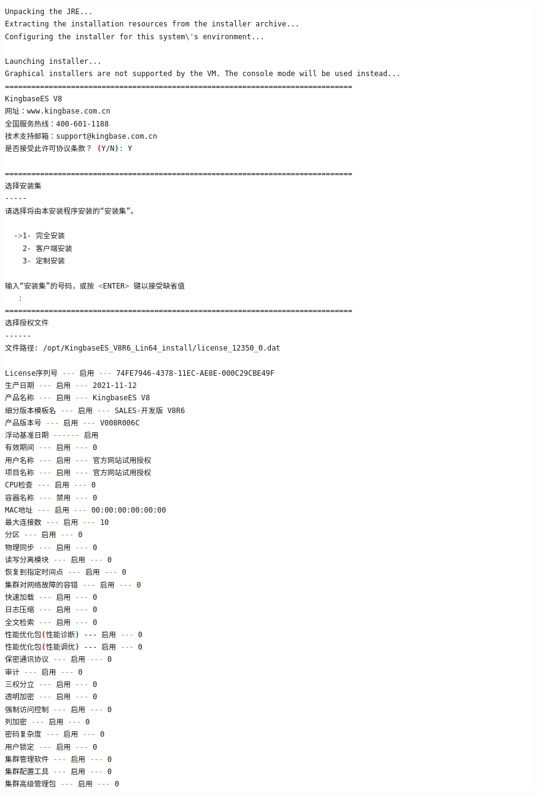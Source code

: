 ```bash
Unpacking the JRE...
Extracting the installation resources from the installer archive...
Configuring the installer for this system\'s environment...

Launching installer...
Graphical installers are not supported by the VM. The console mode will be used instead...
===============================================================================
KingbaseES V8     
网址：www.kingbase.com.cn
全国服务热线：400-601-1188
技术支持邮箱：support@kingbase.com.cn
是否接受此许可协议条款？ (Y/N): Y

===============================================================================
选择安装集
-----
请选择将由本安装程序安装的“安装集”。

  ->1- 完全安装
    2- 客户端安装
    3- 定制安装

输入“安装集”的号码，或按 <ENTER> 键以接受缺省值
   : 
===============================================================================
选择授权文件
------
文件路径: /opt/KingbaseES_V8R6_Lin64_install/license_12350_0.dat

License序列号 --- 启用 --- 74FE7946-4378-11EC-AE8E-000C29CBE49F
生产日期 --- 启用 --- 2021-11-12
产品名称 --- 启用 --- KingbaseES V8
细分版本模板名 --- 启用 --- SALES-开发版 V8R6
产品版本号 --- 启用 --- V008R006C
浮动基准日期 ------ 启用
有效期间 --- 启用 --- 0
用户名称 --- 启用 --- 官方网站试用授权
项目名称 --- 启用 --- 官方网站试用授权
CPU检查 --- 启用 --- 0
容器名称 --- 禁用 --- 0
MAC地址 --- 启用 --- 00:00:00:00:00:00
最大连接数 --- 启用 --- 10
分区 --- 启用 --- 0
物理同步 --- 启用 --- 0
读写分离模块 --- 启用 --- 0
恢复到指定时间点 --- 启用 --- 0
集群对网络故障的容错 --- 启用 --- 0
快速加载 --- 启用 --- 0
日志压缩 --- 启用 --- 0
全文检索 --- 启用 --- 0
性能优化包(性能诊断) --- 启用 --- 0
性能优化包(性能调优) --- 启用 --- 0
保密通讯协议 --- 启用 --- 0
审计 --- 启用 --- 0
三权分立 --- 启用 --- 0
透明加密 --- 启用 --- 0
强制访问控制 --- 启用 --- 0
列加密 --- 启用 --- 0
密码复杂度 --- 启用 --- 0
用户锁定 --- 启用 --- 0
集群管理软件 --- 启用 --- 0
集群配置工具 --- 启用 --- 0
集群高级管理包 --- 启用 --- 0
```